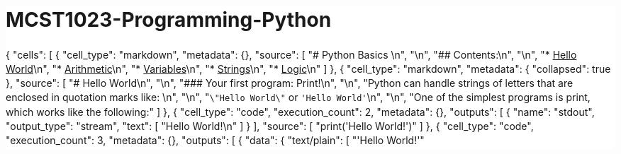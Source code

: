 # MCST1023-Programming-Python


{
 "cells": [
  {
   "cell_type": "markdown",
   "metadata": {},
   "source": [
    "# Python Basics \n",
    "\n",
    "## Contents:\n",
    "\n",
    "* [Hello World](#HelloWorld)\n",
    "* [Arithmetic](#Arithmetic)\n",
    "* [Variables](#Variables)\n",
    "* [Strings](#Strings)\n",
    "* [Logic](#Logic)\n"
   ]
  },
  {
   "cell_type": "markdown",
   "metadata": {
    "collapsed": true
   },
   "source": [
    "# Hello World\n",
    "\n",
    "### Your first program: Print!\n",
    "\n",
    "Python can handle strings of letters that are enclosed in quotation marks like:  \n",
    "\n",
    "`\"Hello World\"` or `'Hello World'`\n",
    "\n",
    "One of the simplest programs is print, which works like the following:"
   ]
  },
  {
   "cell_type": "code",
   "execution_count": 2,
   "metadata": {},
   "outputs": [
    {
     "name": "stdout",
     "output_type": "stream",
     "text": [
      "Hello World!\n"
     ]
    }
   ],
   "source": [
    "print('Hello World!')"
   ]
  },
  {
   "cell_type": "code",
   "execution_count": 3,
   "metadata": {},
   "outputs": [
    {
     "data": {
      "text/plain": [
       "'Hello World!'"